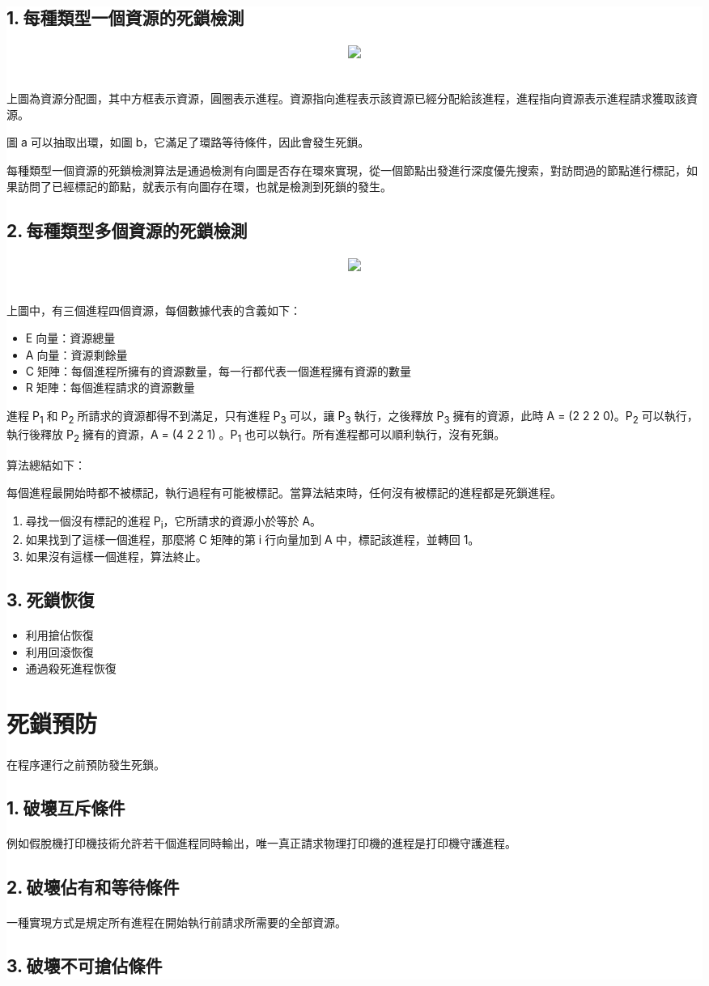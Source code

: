## 1. 每種類型一個資源的死鎖檢測

<div align="center"> <img src="https://cs-notes-1256109796.cos.ap-guangzhou.myqcloud.com/b1fa0453-a4b0-4eae-a352-48acca8fff74.png"/> </div><br>

上圖為資源分配圖，其中方框表示資源，圓圈表示進程。資源指向進程表示該資源已經分配給該進程，進程指向資源表示進程請求獲取該資源。

圖 a 可以抽取出環，如圖 b，它滿足了環路等待條件，因此會發生死鎖。

每種類型一個資源的死鎖檢測算法是通過檢測有向圖是否存在環來實現，從一個節點出發進行深度優先搜索，對訪問過的節點進行標記，如果訪問了已經標記的節點，就表示有向圖存在環，也就是檢測到死鎖的發生。

## 2. 每種類型多個資源的死鎖檢測

<div align="center"> <img src="https://cs-notes-1256109796.cos.ap-guangzhou.myqcloud.com/e1eda3d5-5ec8-4708-8e25-1a04c5e11f48.png"/> </div><br>

上圖中，有三個進程四個資源，每個數據代表的含義如下：

- E 向量：資源總量
- A 向量：資源剩餘量
- C 矩陣：每個進程所擁有的資源數量，每一行都代表一個進程擁有資源的數量
- R 矩陣：每個進程請求的資源數量

進程 P<sub>1</sub> 和 P<sub>2</sub> 所請求的資源都得不到滿足，只有進程 P<sub>3</sub> 可以，讓 P<sub>3</sub> 執行，之後釋放 P<sub>3</sub> 擁有的資源，此時 A = (2 2 2 0)。P<sub>2</sub> 可以執行，執行後釋放 P<sub>2</sub> 擁有的資源，A = (4 2 2 1) 。P<sub>1</sub> 也可以執行。所有進程都可以順利執行，沒有死鎖。

算法總結如下：

每個進程最開始時都不被標記，執行過程有可能被標記。當算法結束時，任何沒有被標記的進程都是死鎖進程。

1. 尋找一個沒有標記的進程 P<sub>i</sub>，它所請求的資源小於等於 A。
2. 如果找到了這樣一個進程，那麼將 C 矩陣的第 i 行向量加到 A 中，標記該進程，並轉回 1。
3. 如果沒有這樣一個進程，算法終止。

## 3. 死鎖恢復

- 利用搶佔恢復
- 利用回滾恢復
- 通過殺死進程恢復

# 死鎖預防

在程序運行之前預防發生死鎖。

## 1. 破壞互斥條件

例如假脫機打印機技術允許若干個進程同時輸出，唯一真正請求物理打印機的進程是打印機守護進程。

## 2. 破壞佔有和等待條件

一種實現方式是規定所有進程在開始執行前請求所需要的全部資源。

## 3. 破壞不可搶佔條件
